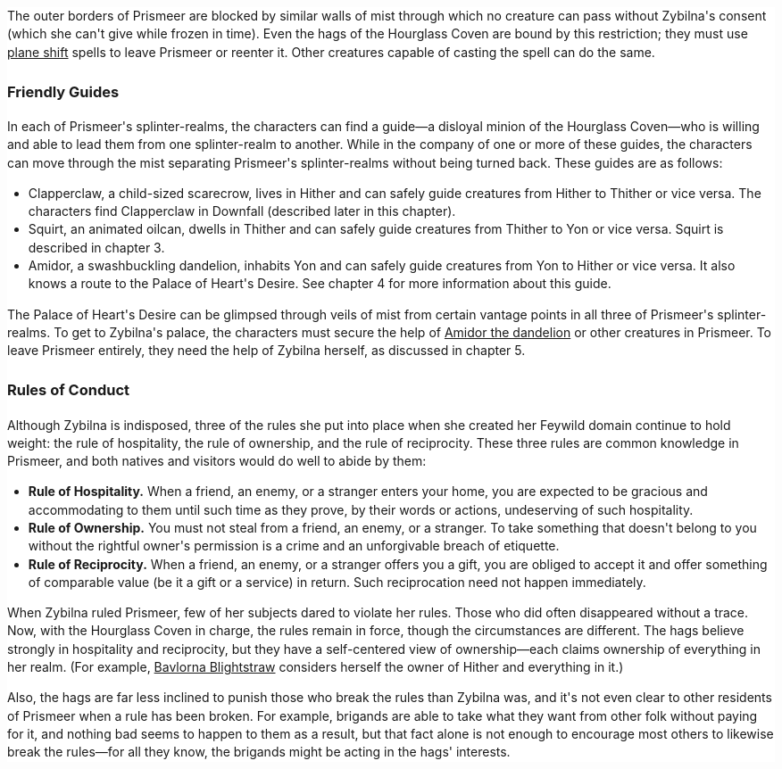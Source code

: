 The outer borders of Prismeer are blocked by similar walls of mist through which no creature can pass without Zybilna's consent (which she can't give while frozen in time). Even the hags of the Hourglass Coven are bound by this restriction; they must use [plane shift](3-Mechanics/CLI/spells/plane-shift.md) spells to leave Prismeer or reenter it. Other creatures capable of casting the spell can do the same.

### Friendly Guides

In each of Prismeer's splinter-realms, the characters can find a guide—a disloyal minion of the Hourglass Coven—who is willing and able to lead them from one splinter-realm to another. While in the company of one or more of these guides, the characters can move through the mist separating Prismeer's splinter-realms without being turned back. These guides are as follows:

- Clapperclaw, a child-sized scarecrow, lives in Hither and can safely guide creatures from Hither to Thither or vice versa. The characters find Clapperclaw in Downfall (described later in this chapter).  
- Squirt, an animated oilcan, dwells in Thither and can safely guide creatures from Thither to Yon or vice versa. Squirt is described in chapter 3.  
- Amidor, a swashbuckling dandelion, inhabits Yon and can safely guide creatures from Yon to Hither or vice versa. It also knows a route to the Palace of Heart's Desire. See chapter 4 for more information about this guide.  

The Palace of Heart's Desire can be glimpsed through veils of mist from certain vantage points in all three of Prismeer's splinter-realms. To get to Zybilna's palace, the characters must secure the help of [Amidor the dandelion](3-Mechanics/CLI/bestiary/npc/amidor-the-dandelion-wbtw.md) or other creatures in Prismeer. To leave Prismeer entirely, they need the help of Zybilna herself, as discussed in chapter 5.

### Rules of Conduct

Although Zybilna is indisposed, three of the rules she put into place when she created her Feywild domain continue to hold weight: the rule of hospitality, the rule of ownership, and the rule of reciprocity. These three rules are common knowledge in Prismeer, and both natives and visitors would do well to abide by them:

- **Rule of Hospitality.** When a friend, an enemy, or a stranger enters your home, you are expected to be gracious and accommodating to them until such time as they prove, by their words or actions, undeserving of such hospitality.  
- **Rule of Ownership.** You must not steal from a friend, an enemy, or a stranger. To take something that doesn't belong to you without the rightful owner's permission is a crime and an unforgivable breach of etiquette.  
- **Rule of Reciprocity.** When a friend, an enemy, or a stranger offers you a gift, you are obliged to accept it and offer something of comparable value (be it a gift or a service) in return. Such reciprocation need not happen immediately.  

When Zybilna ruled Prismeer, few of her subjects dared to violate her rules. Those who did often disappeared without a trace. Now, with the Hourglass Coven in charge, the rules remain in force, though the circumstances are different. The hags believe strongly in hospitality and reciprocity, but they have a self-centered view of ownership—each claims ownership of everything in her realm. (For example, [Bavlorna Blightstraw](3-Mechanics/CLI/bestiary/npc/bavlorna-blightstraw-wbtw.md) considers herself the owner of Hither and everything in it.)

Also, the hags are far less inclined to punish those who break the rules than Zybilna was, and it's not even clear to other residents of Prismeer when a rule has been broken. For example, brigands are able to take what they want from other folk without paying for it, and nothing bad seems to happen to them as a result, but that fact alone is not enough to encourage most others to likewise break the rules—for all they know, the brigands might be acting in the hags' interests.
